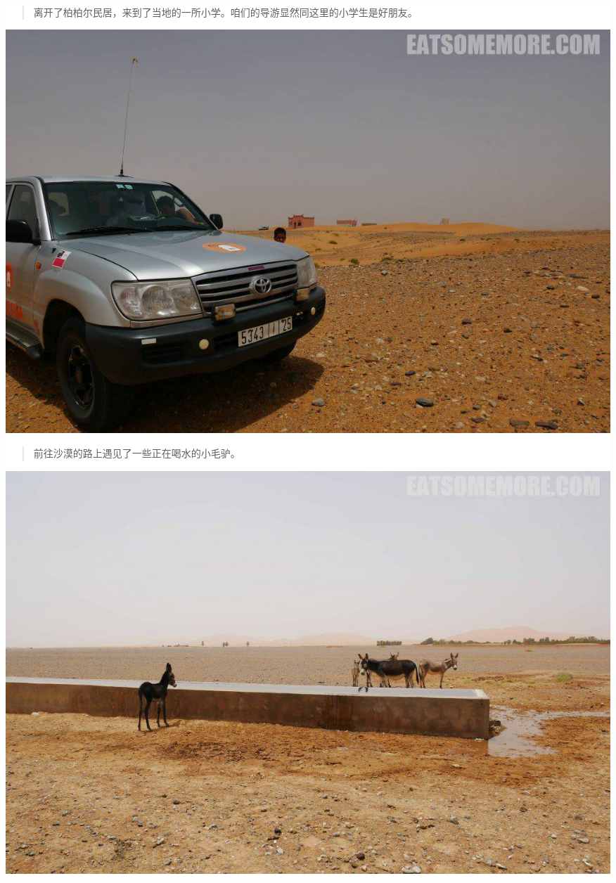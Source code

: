 >离开了柏柏尔民居，来到了当地的一所小学。咱们的导游显然同这里的小学生是好朋友。

![撒哈拉沙漠](images/P1050397.jpg)

>前往沙漠的路上遇见了一些正在喝水的小毛驴。

![撒哈拉沙漠](images/P1050400.jpg)